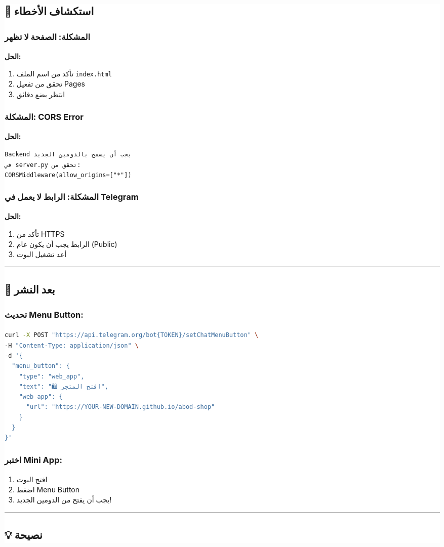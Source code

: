 ## 🔧 استكشاف الأخطاء

### المشكلة: الصفحة لا تظهر
**الحل:**
1. تأكد من اسم الملف `index.html`
2. تحقق من تفعيل Pages
3. انتظر بضع دقائق

### المشكلة: CORS Error
**الحل:**
```
Backend يجب أن يسمح بالدومين الجديد
في server.py تحقق من:
CORSMiddleware(allow_origins=["*"])
```

### المشكلة: الرابط لا يعمل في Telegram
**الحل:**
1. تأكد من HTTPS
2. الرابط يجب أن يكون عام (Public)
3. أعد تشغيل البوت

---

## 🎉 بعد النشر

### تحديث Menu Button:
```bash
curl -X POST "https://api.telegram.org/bot{TOKEN}/setChatMenuButton" \
-H "Content-Type: application/json" \
-d '{
  "menu_button": {
    "type": "web_app",
    "text": "🛍️ افتح المتجر",
    "web_app": {
      "url": "https://YOUR-NEW-DOMAIN.github.io/abod-shop"
    }
  }
}'
```

### اختبر Mini App:
1. افتح البوت
2. اضغط Menu Button
3. يجب أن يفتح من الدومين الجديد!

---

## 💡 نصيحة
